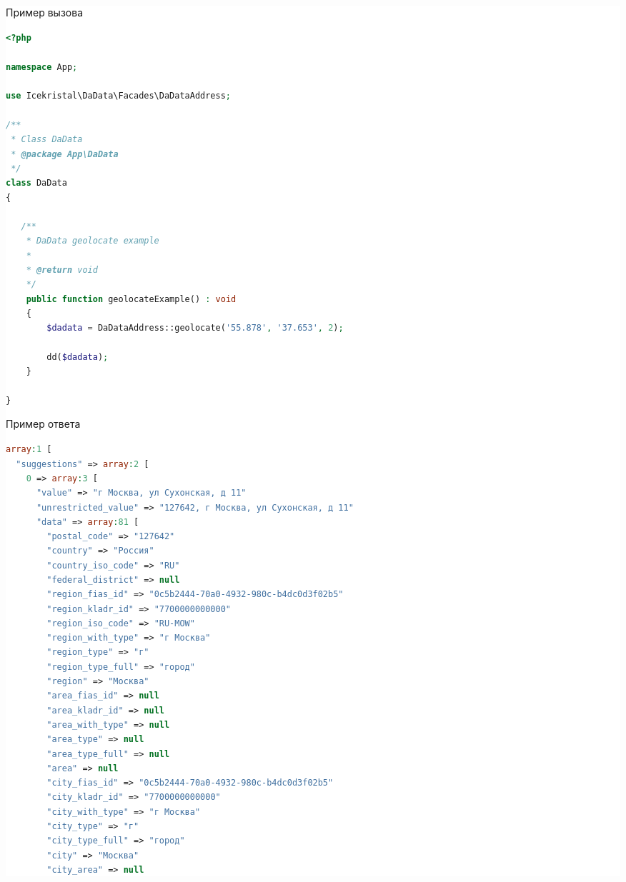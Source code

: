 Пример вызова

```php
<?php

namespace App;

use Icekristal\DaData\Facades\DaDataAddress;

/**
 * Class DaData
 * @package App\DaData
 */
class DaData
{

   /**
    * DaData geolocate example
    *
    * @return void
    */
    public function geolocateExample() : void
    {
        $dadata = DaDataAddress::geolocate('55.878', '37.653', 2);

        dd($dadata);    
    }

}

```

Пример ответа

```php
array:1 [
  "suggestions" => array:2 [
    0 => array:3 [
      "value" => "г Москва, ул Сухонская, д 11"
      "unrestricted_value" => "127642, г Москва, ул Сухонская, д 11"
      "data" => array:81 [
        "postal_code" => "127642"
        "country" => "Россия"
        "country_iso_code" => "RU"
        "federal_district" => null
        "region_fias_id" => "0c5b2444-70a0-4932-980c-b4dc0d3f02b5"
        "region_kladr_id" => "7700000000000"
        "region_iso_code" => "RU-MOW"
        "region_with_type" => "г Москва"
        "region_type" => "г"
        "region_type_full" => "город"
        "region" => "Москва"
        "area_fias_id" => null
        "area_kladr_id" => null
        "area_with_type" => null
        "area_type" => null
        "area_type_full" => null
        "area" => null
        "city_fias_id" => "0c5b2444-70a0-4932-980c-b4dc0d3f02b5"
        "city_kladr_id" => "7700000000000"
        "city_with_type" => "г Москва"
        "city_type" => "г"
        "city_type_full" => "город"
        "city" => "Москва"
        "city_area" => null
```